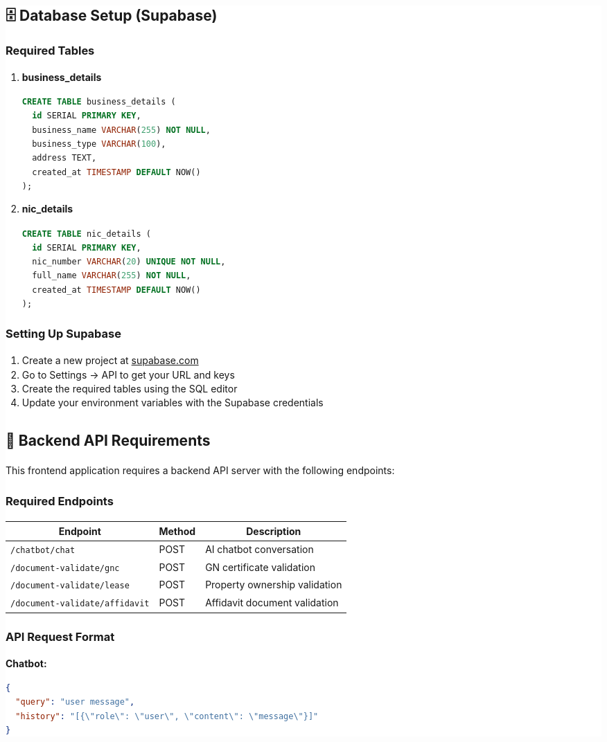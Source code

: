## 🗄️ Database Setup (Supabase)

### Required Tables

1. **business_details**
   ```sql
   CREATE TABLE business_details (
     id SERIAL PRIMARY KEY,
     business_name VARCHAR(255) NOT NULL,
     business_type VARCHAR(100),
     address TEXT,
     created_at TIMESTAMP DEFAULT NOW()
   );
   ```

2. **nic_details**
   ```sql
   CREATE TABLE nic_details (
     id SERIAL PRIMARY KEY,
     nic_number VARCHAR(20) UNIQUE NOT NULL,
     full_name VARCHAR(255) NOT NULL,
     created_at TIMESTAMP DEFAULT NOW()
   );
   ```

### Setting Up Supabase

1. Create a new project at [supabase.com](https://supabase.com)
2. Go to Settings → API to get your URL and keys
3. Create the required tables using the SQL editor
4. Update your environment variables with the Supabase credentials

## 🔌 Backend API Requirements

This frontend application requires a backend API server with the following endpoints:

### Required Endpoints

| Endpoint | Method | Description |
|----------|--------|-------------|
| `/chatbot/chat` | POST | AI chatbot conversation |
| `/document-validate/gnc` | POST | GN certificate validation |
| `/document-validate/lease` | POST | Property ownership validation |
| `/document-validate/affidavit` | POST | Affidavit document validation |

### API Request Format

**Chatbot:**
```json
{
  "query": "user message",
  "history": "[{\"role\": \"user\", \"content\": \"message\"}]"
}
```
